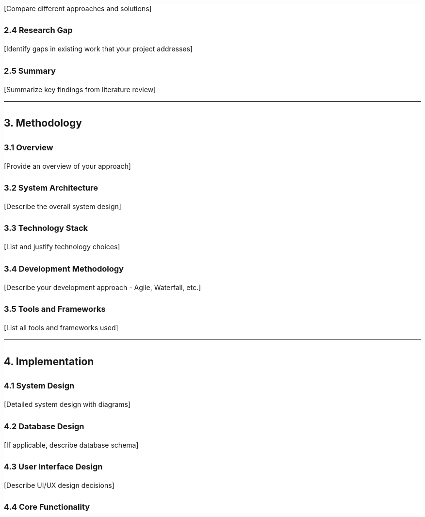 [Compare different approaches and solutions]

### 2.4 Research Gap

[Identify gaps in existing work that your project addresses]

### 2.5 Summary

[Summarize key findings from literature review]

---

## 3. Methodology

### 3.1 Overview

[Provide an overview of your approach]

### 3.2 System Architecture

[Describe the overall system design]

### 3.3 Technology Stack

[List and justify technology choices]

### 3.4 Development Methodology

[Describe your development approach - Agile, Waterfall, etc.]

### 3.5 Tools and Frameworks

[List all tools and frameworks used]

---

## 4. Implementation

### 4.1 System Design

[Detailed system design with diagrams]

### 4.2 Database Design

[If applicable, describe database schema]

### 4.3 User Interface Design

[Describe UI/UX design decisions]

### 4.4 Core Functionality
